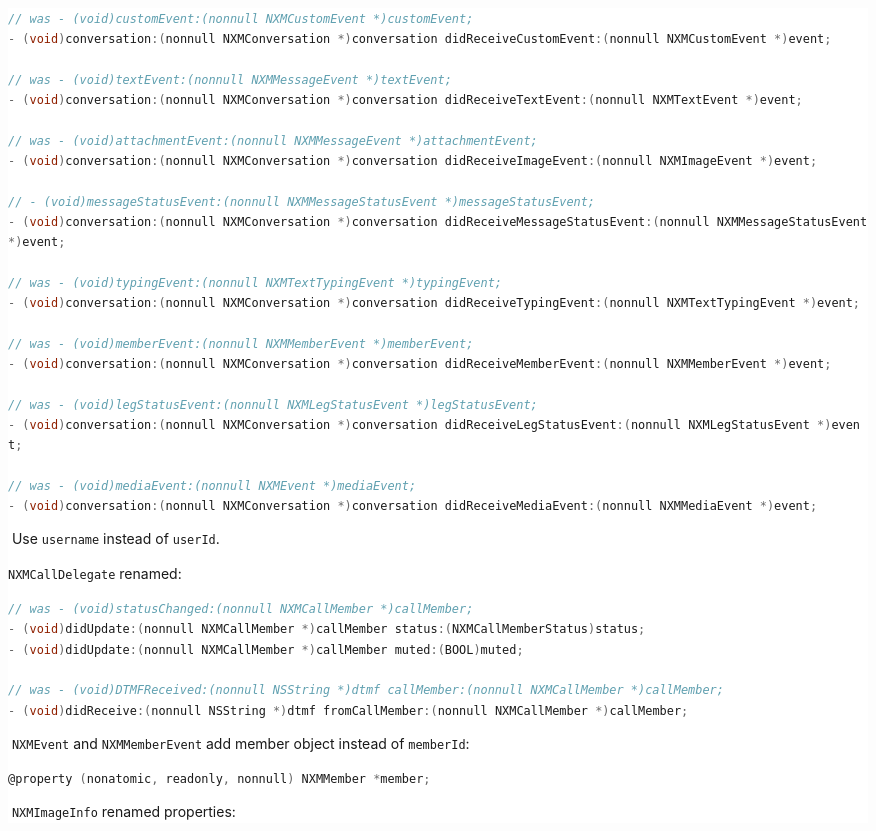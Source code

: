 ```objective-c
// was - (void)customEvent:(nonnull NXMCustomEvent *)customEvent;
- (void)conversation:(nonnull NXMConversation *)conversation didReceiveCustomEvent:(nonnull NXMCustomEvent *)event;
​
// was - (void)textEvent:(nonnull NXMMessageEvent *)textEvent;
- (void)conversation:(nonnull NXMConversation *)conversation didReceiveTextEvent:(nonnull NXMTextEvent *)event;
​
// was - (void)attachmentEvent:(nonnull NXMMessageEvent *)attachmentEvent;
- (void)conversation:(nonnull NXMConversation *)conversation didReceiveImageEvent:(nonnull NXMImageEvent *)event;
​
// - (void)messageStatusEvent:(nonnull NXMMessageStatusEvent *)messageStatusEvent;
- (void)conversation:(nonnull NXMConversation *)conversation didReceiveMessageStatusEvent:(nonnull NXMMessageStatusEvent *)event;
​
// was - (void)typingEvent:(nonnull NXMTextTypingEvent *)typingEvent;
- (void)conversation:(nonnull NXMConversation *)conversation didReceiveTypingEvent:(nonnull NXMTextTypingEvent *)event;
​
// was - (void)memberEvent:(nonnull NXMMemberEvent *)memberEvent;
- (void)conversation:(nonnull NXMConversation *)conversation didReceiveMemberEvent:(nonnull NXMMemberEvent *)event;
​
// was - (void)legStatusEvent:(nonnull NXMLegStatusEvent *)legStatusEvent;
- (void)conversation:(nonnull NXMConversation *)conversation didReceiveLegStatusEvent:(nonnull NXMLegStatusEvent *)event;
​
// was - (void)mediaEvent:(nonnull NXMEvent *)mediaEvent;
- (void)conversation:(nonnull NXMConversation *)conversation didReceiveMediaEvent:(nonnull NXMMediaEvent *)event;
```
​
Use `username` instead of `userId`.

`NXMCallDelegate` renamed:

```objective-c
// was - (void)statusChanged:(nonnull NXMCallMember *)callMember;
- (void)didUpdate:(nonnull NXMCallMember *)callMember status:(NXMCallMemberStatus)status; 
- (void)didUpdate:(nonnull NXMCallMember *)callMember muted:(BOOL)muted;
​
// was - (void)DTMFReceived:(nonnull NSString *)dtmf callMember:(nonnull NXMCallMember *)callMember;
- (void)didReceive:(nonnull NSString *)dtmf fromCallMember:(nonnull NXMCallMember *)callMember;
```
​
`NXMEvent` and `NXMMemberEvent` add member object instead of `memberId`:

```objective-c
@property (nonatomic, readonly, nonnull) NXMMember *member;
```
​
`NXMImageInfo` renamed properties:
